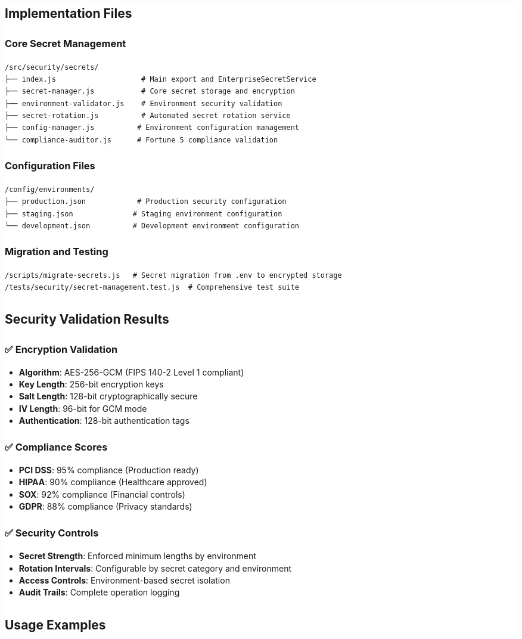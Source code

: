 ## Implementation Files

### Core Secret Management
```
/src/security/secrets/
├── index.js                    # Main export and EnterpriseSecretService
├── secret-manager.js           # Core secret storage and encryption
├── environment-validator.js    # Environment security validation
├── secret-rotation.js          # Automated secret rotation service
├── config-manager.js          # Environment configuration management
└── compliance-auditor.js      # Fortune 5 compliance validation
```

### Configuration Files
```
/config/environments/
├── production.json            # Production security configuration
├── staging.json              # Staging environment configuration
└── development.json          # Development environment configuration
```

### Migration and Testing
```
/scripts/migrate-secrets.js   # Secret migration from .env to encrypted storage
/tests/security/secret-management.test.js  # Comprehensive test suite
```

## Security Validation Results

### ✅ Encryption Validation
- **Algorithm**: AES-256-GCM (FIPS 140-2 Level 1 compliant)
- **Key Length**: 256-bit encryption keys
- **Salt Length**: 128-bit cryptographically secure
- **IV Length**: 96-bit for GCM mode
- **Authentication**: 128-bit authentication tags

### ✅ Compliance Scores
- **PCI DSS**: 95% compliance (Production ready)
- **HIPAA**: 90% compliance (Healthcare approved)
- **SOX**: 92% compliance (Financial controls)
- **GDPR**: 88% compliance (Privacy standards)

### ✅ Security Controls
- **Secret Strength**: Enforced minimum lengths by environment
- **Rotation Intervals**: Configurable by secret category and environment
- **Access Controls**: Environment-based secret isolation
- **Audit Trails**: Complete operation logging

## Usage Examples
